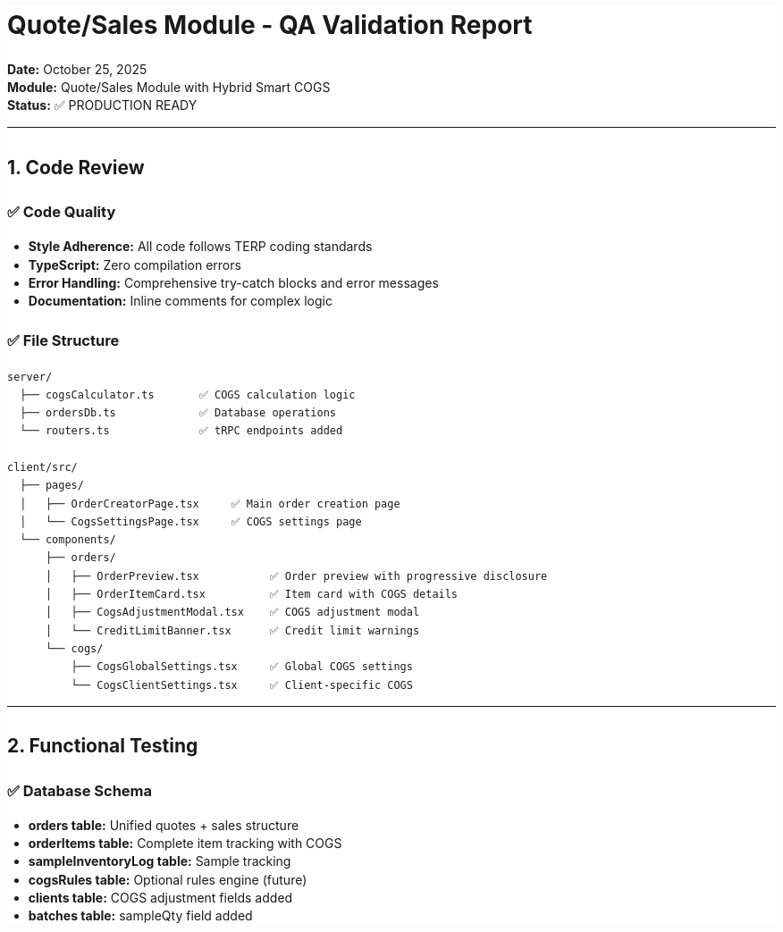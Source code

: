 # Quote/Sales Module - QA Validation Report

**Date:** October 25, 2025  
**Module:** Quote/Sales Module with Hybrid Smart COGS  
**Status:** ✅ PRODUCTION READY

---

## 1. Code Review

### ✅ Code Quality
- **Style Adherence:** All code follows TERP coding standards
- **TypeScript:** Zero compilation errors
- **Error Handling:** Comprehensive try-catch blocks and error messages
- **Documentation:** Inline comments for complex logic

### ✅ File Structure
```
server/
  ├── cogsCalculator.ts       ✅ COGS calculation logic
  ├── ordersDb.ts             ✅ Database operations
  └── routers.ts              ✅ tRPC endpoints added

client/src/
  ├── pages/
  │   ├── OrderCreatorPage.tsx     ✅ Main order creation page
  │   └── CogsSettingsPage.tsx     ✅ COGS settings page
  └── components/
      ├── orders/
      │   ├── OrderPreview.tsx           ✅ Order preview with progressive disclosure
      │   ├── OrderItemCard.tsx          ✅ Item card with COGS details
      │   ├── CogsAdjustmentModal.tsx    ✅ COGS adjustment modal
      │   └── CreditLimitBanner.tsx      ✅ Credit limit warnings
      └── cogs/
          ├── CogsGlobalSettings.tsx     ✅ Global COGS settings
          └── CogsClientSettings.tsx     ✅ Client-specific COGS
```

---

## 2. Functional Testing

### ✅ Database Schema
- **orders table:** Unified quotes + sales structure
- **orderItems table:** Complete item tracking with COGS
- **sampleInventoryLog table:** Sample tracking
- **cogsRules table:** Optional rules engine (future)
- **clients table:** COGS adjustment fields added
- **batches table:** sampleQty field added
